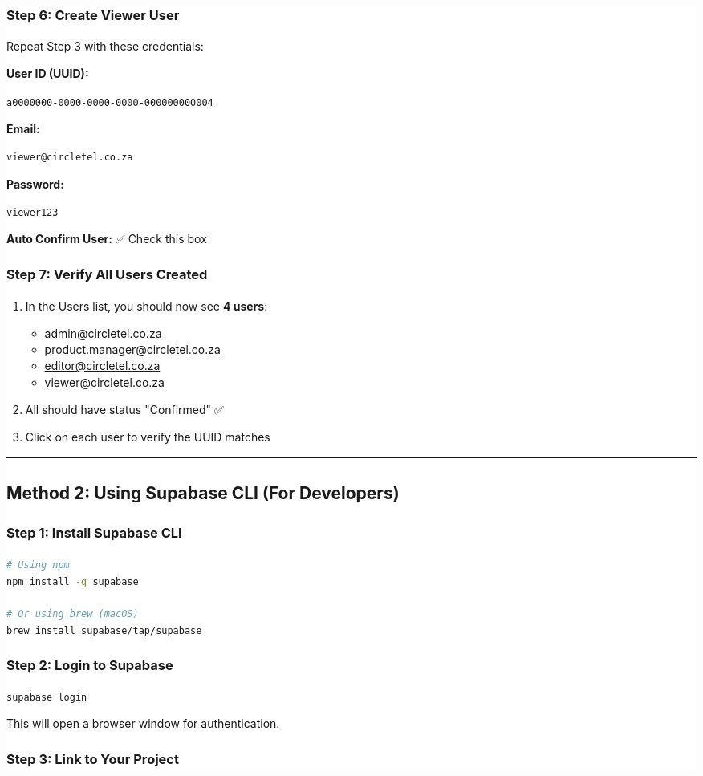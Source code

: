 ### Step 6: Create Viewer User

Repeat Step 3 with these credentials:

**User ID (UUID):**
```
a0000000-0000-0000-0000-000000000004
```

**Email:**
```
viewer@circletel.co.za
```

**Password:**
```
viewer123
```

**Auto Confirm User:** ✅ Check this box

### Step 7: Verify All Users Created

1. In the Users list, you should now see **4 users**:
   - admin@circletel.co.za
   - product.manager@circletel.co.za
   - editor@circletel.co.za
   - viewer@circletel.co.za

2. All should have status "Confirmed" ✅

3. Click on each user to verify the UUID matches

---

## Method 2: Using Supabase CLI (For Developers)

### Step 1: Install Supabase CLI

```bash
# Using npm
npm install -g supabase

# Or using brew (macOS)
brew install supabase/tap/supabase
```

### Step 2: Login to Supabase

```bash
supabase login
```

This will open a browser window for authentication.

### Step 3: Link to Your Project
